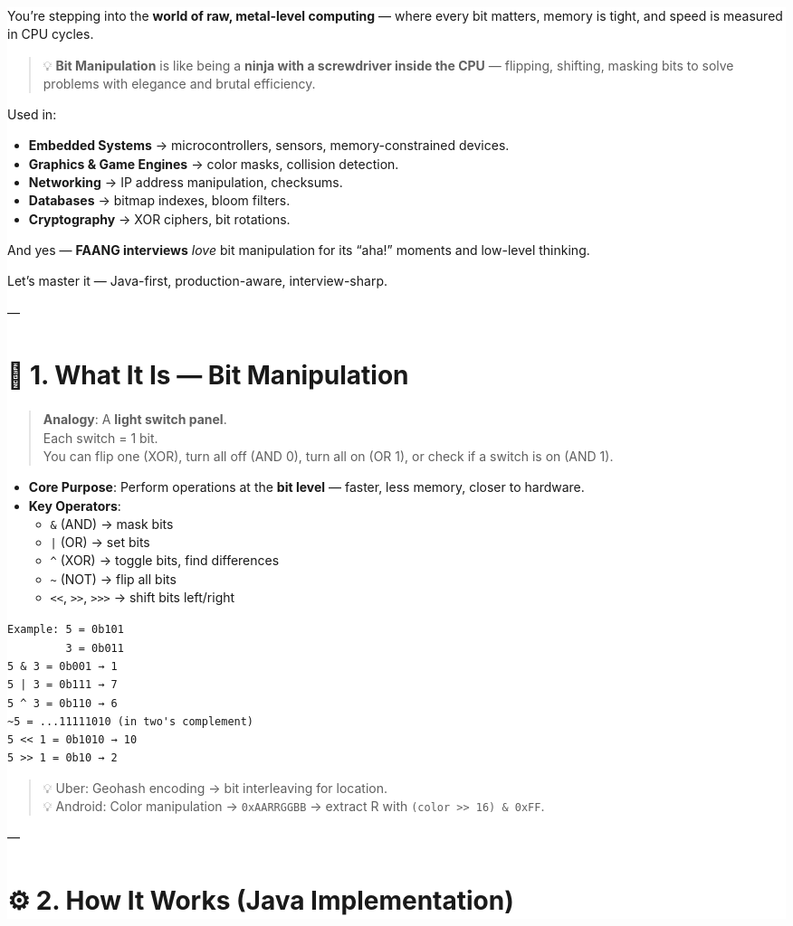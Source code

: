 You’re stepping into the **world of raw, metal-level computing** — where every bit matters, memory is tight, and speed is measured in CPU cycles.

> 💡 **Bit Manipulation** is like being a **ninja with a screwdriver inside the CPU** — flipping, shifting, masking bits to solve problems with elegance and brutal efficiency.

Used in:
- **Embedded Systems** → microcontrollers, sensors, memory-constrained devices.
- **Graphics & Game Engines** → color masks, collision detection.
- **Networking** → IP address manipulation, checksums.
- **Databases** → bitmap indexes, bloom filters.
- **Cryptography** → XOR ciphers, bit rotations.

And yes — **FAANG interviews** *love* bit manipulation for its “aha!” moments and low-level thinking.

Let’s master it — Java-first, production-aware, interview-sharp.

—

# 🧱 1. What It Is — Bit Manipulation

> **Analogy**: A **light switch panel**.  
> Each switch = 1 bit.  
> You can flip one (XOR), turn all off (AND 0), turn all on (OR 1), or check if a switch is on (AND 1).

- **Core Purpose**: Perform operations at the **bit level** — faster, less memory, closer to hardware.
- **Key Operators**:
  - `&` (AND) → mask bits
  - `|` (OR) → set bits
  - `^` (XOR) → toggle bits, find differences
  - `~` (NOT) → flip all bits
  - `<<`, `>>`, `>>>` → shift bits left/right

```
Example: 5 = 0b101
         3 = 0b011
5 & 3 = 0b001 → 1
5 | 3 = 0b111 → 7
5 ^ 3 = 0b110 → 6
~5 = ...11111010 (in two's complement)
5 << 1 = 0b1010 → 10
5 >> 1 = 0b10 → 2
```

> 💡 Uber: Geohash encoding → bit interleaving for location.  
> 💡 Android: Color manipulation → `0xAARRGGBB` → extract R with `(color >> 16) & 0xFF`.

—

# ⚙️ 2. How It Works (Java Implementation)
